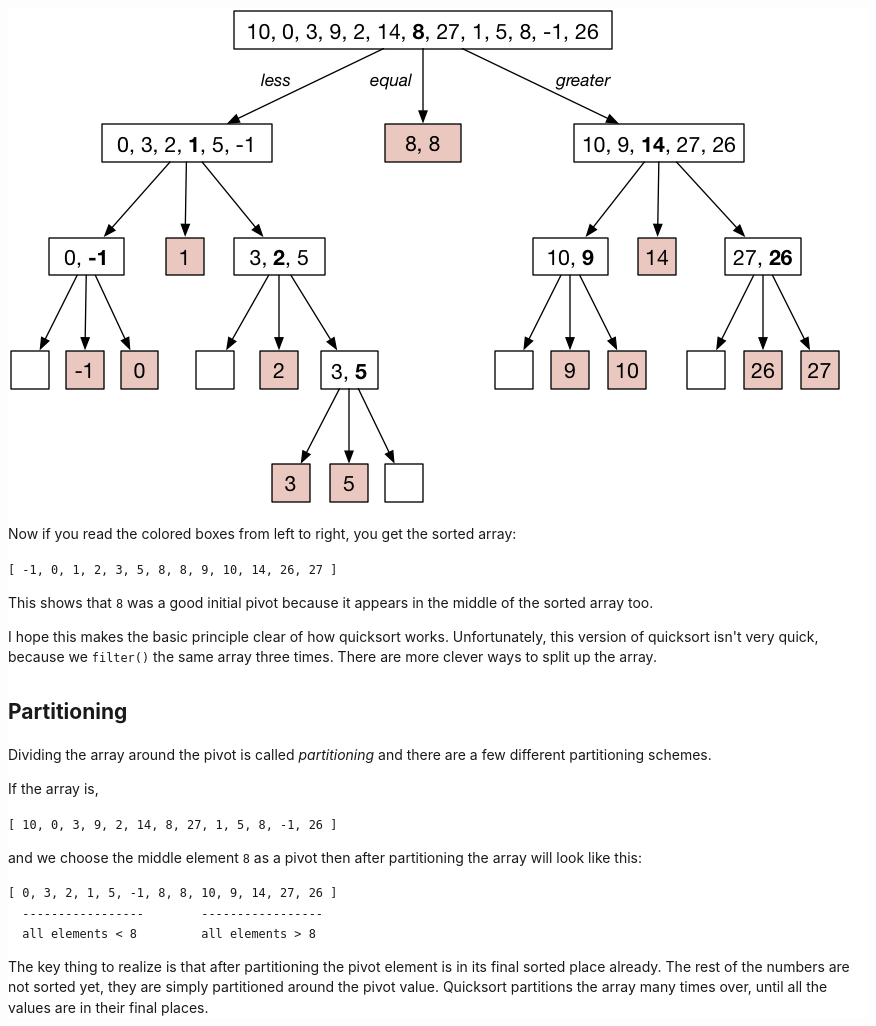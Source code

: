![Example](/gitBook/pics/Example.png)

Now if you read the colored boxes from left to right, you get the sorted array:

	[ -1, 0, 1, 2, 3, 5, 8, 8, 9, 10, 14, 26, 27 ]

This shows that `8` was a good initial pivot because it appears in the middle of the sorted array too.

I hope this makes the basic principle clear of how quicksort works. Unfortunately, this version of quicksort isn't very quick, because we `filter()` the same array three times. There are more clever ways to split up the array.

## Partitioning

Dividing the array around the pivot is called *partitioning* and there are a few different partitioning schemes.

If the array is,

	[ 10, 0, 3, 9, 2, 14, 8, 27, 1, 5, 8, -1, 26 ]

and we choose the middle element `8` as a pivot then after partitioning the array will look like this:

	[ 0, 3, 2, 1, 5, -1, 8, 8, 10, 9, 14, 27, 26 ]
	  -----------------        -----------------
	  all elements < 8         all elements > 8

The key thing to realize is that after partitioning the pivot element is in its final sorted place already. The rest of the numbers are not sorted yet, they are simply partitioned around the pivot value. Quicksort partitions the array many times over, until all the values are in their final places.
